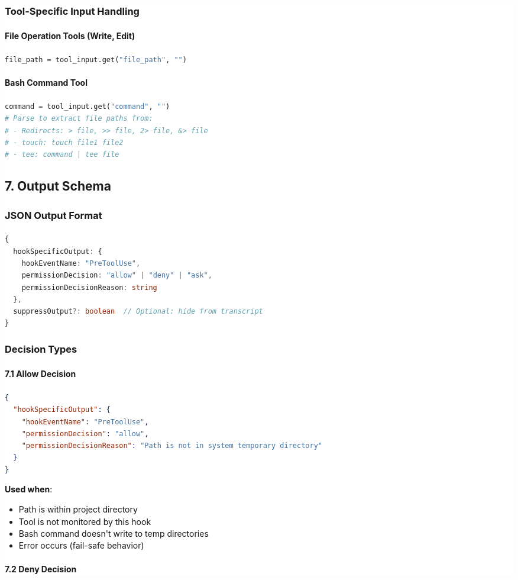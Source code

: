 ### Tool-Specific Input Handling

#### File Operation Tools (Write, Edit)

```python
file_path = tool_input.get("file_path", "")
```

#### Bash Command Tool

```python
command = tool_input.get("command", "")
# Parse to extract file paths from:
# - Redirects: > file, >> file, 2> file, &> file
# - touch: touch file1 file2
# - tee: command | tee file
```

## 7. Output Schema

### JSON Output Format

```typescript
{
  hookSpecificOutput: {
    hookEventName: "PreToolUse",
    permissionDecision: "allow" | "deny" | "ask",
    permissionDecisionReason: string
  },
  suppressOutput?: boolean  // Optional: hide from transcript
}
```

### Decision Types

#### 7.1 Allow Decision

```json
{
  "hookSpecificOutput": {
    "hookEventName": "PreToolUse",
    "permissionDecision": "allow",
    "permissionDecisionReason": "Path is not in system temporary directory"
  }
}
```

**Used when**:
- Path is within project directory
- Tool is not monitored by this hook
- Bash command doesn't write to temp directories
- Error occurs (fail-safe behavior)

#### 7.2 Deny Decision
